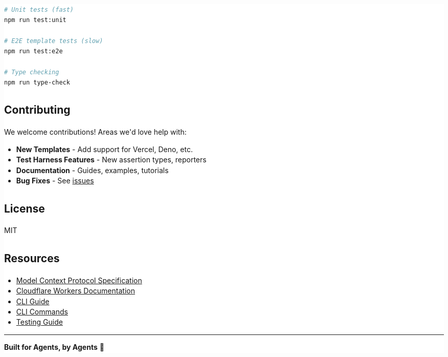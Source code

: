 ```bash
# Unit tests (fast)
npm run test:unit

# E2E template tests (slow)
npm run test:e2e

# Type checking
npm run type-check
```

## Contributing

We welcome contributions! Areas we'd love help with:

- **New Templates** - Add support for Vercel, Deno, etc.
- **Test Harness Features** - New assertion types, reporters
- **Documentation** - Guides, examples, tutorials
- **Bug Fixes** - See [issues](https://github.com/mikec-ai/mcp-server-kit/issues)

## License

MIT

## Resources

- [Model Context Protocol Specification](https://modelcontextprotocol.io/)
- [Cloudflare Workers Documentation](https://developers.cloudflare.com/workers/)
- [CLI Guide](./.claude/skills/mcp-server-kit-cli/SKILL.md)
- [CLI Commands](./.claude/skills/mcp-server-kit-cli/CLI-COMMANDS.md)
- [Testing Guide](./.claude/skills/mcp-server-kit-cli/TESTING.md)

---

**Built for Agents, by Agents** 🤖
